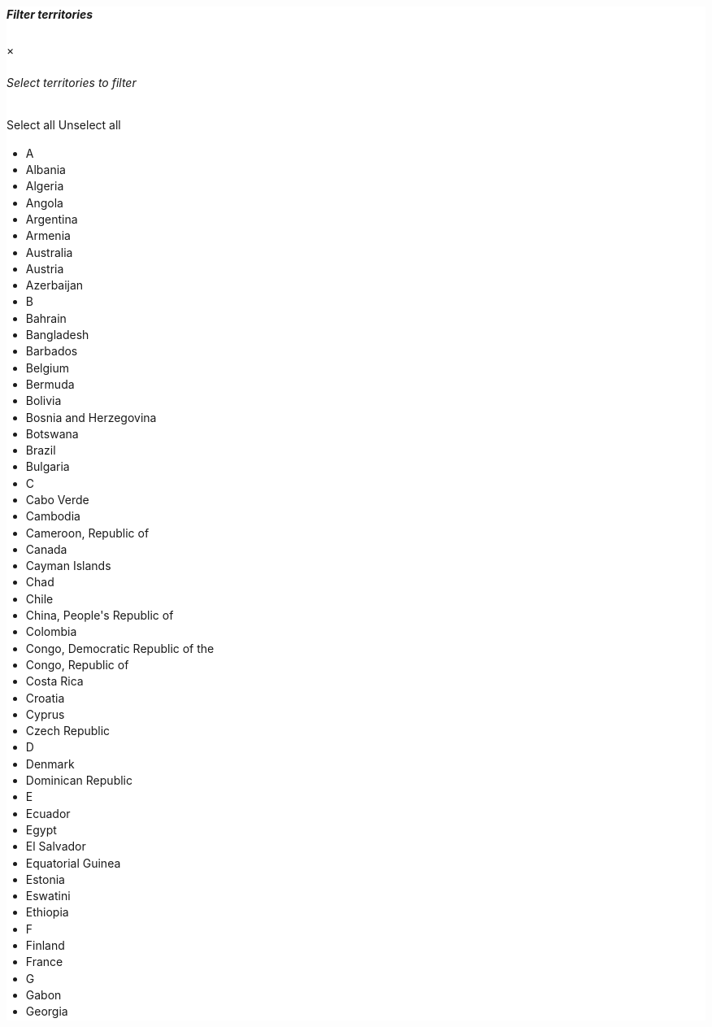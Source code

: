
##### Filter territories

×

###### Select territories to filter

Select all
Unselect all





* A
* Albania
* Algeria
* Angola
* Argentina
* Armenia
* Australia
* Austria
* Azerbaijan
* B
* Bahrain
* Bangladesh
* Barbados
* Belgium
* Bermuda
* Bolivia
* Bosnia and Herzegovina
* Botswana
* Brazil
* Bulgaria
* C
* Cabo Verde
* Cambodia
* Cameroon, Republic of
* Canada
* Cayman Islands
* Chad
* Chile
* China, People's Republic of
* Colombia
* Congo, Democratic Republic of the
* Congo, Republic of
* Costa Rica
* Croatia
* Cyprus
* Czech Republic
* D
* Denmark
* Dominican Republic
* E
* Ecuador
* Egypt
* El Salvador
* Equatorial Guinea
* Estonia
* Eswatini
* Ethiopia
* F
* Finland
* France
* G
* Gabon
* Georgia